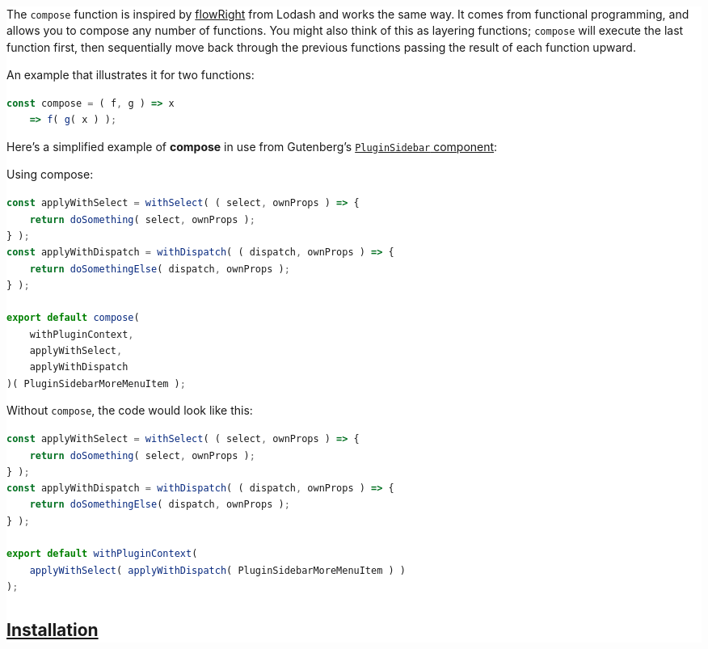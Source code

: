 The `compose` function is inspired by [flowRight](https://lodash.com/docs/#flowRight) from Lodash and works the same way. It comes from functional programming, and allows you to compose any number of functions. You might also think of this as layering functions; `compose` will execute the last function first, then sequentially move back through the previous functions passing the result of each function upward.

An example that illustrates it for two functions:

```js
const compose = ( f, g ) => x
    => f( g( x ) );

```

Here’s a simplified example of **compose** in use from Gutenberg’s [`PluginSidebar` component](https://github.com/WordPress/gutenberg/blob/HEAD/packages/editor/src/components/plugin-sidebar/index.js):

Using compose:

```js
const applyWithSelect = withSelect( ( select, ownProps ) => {
    return doSomething( select, ownProps );
} );
const applyWithDispatch = withDispatch( ( dispatch, ownProps ) => {
    return doSomethingElse( dispatch, ownProps );
} );

export default compose(
    withPluginContext,
    applyWithSelect,
    applyWithDispatch
)( PluginSidebarMoreMenuItem );

```

Without `compose`, the code would look like this:

```js
const applyWithSelect = withSelect( ( select, ownProps ) => {
    return doSomething( select, ownProps );
} );
const applyWithDispatch = withDispatch( ( dispatch, ownProps ) => {
    return doSomethingElse( dispatch, ownProps );
} );

export default withPluginContext(
    applyWithSelect( applyWithDispatch( PluginSidebarMoreMenuItem ) )
);

```

## [Installation](https://developer.wordpress.org/block-editor/reference-guides/packages/packages-compose/\#installation)
